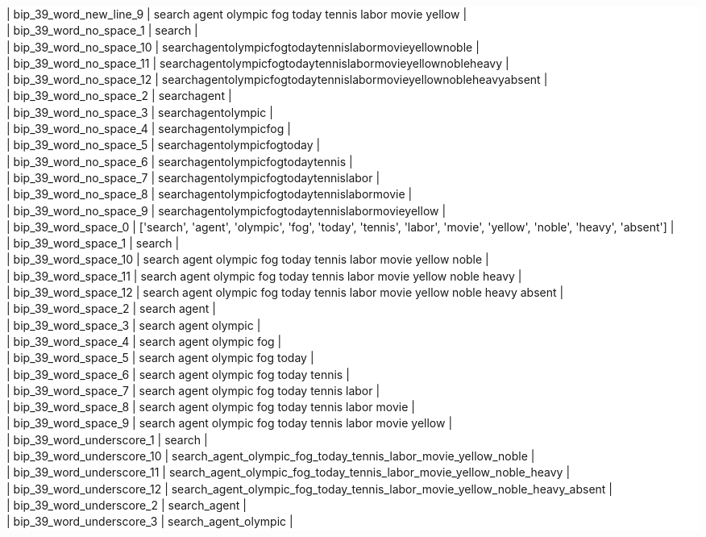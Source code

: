| bip_39_word_new_line_9 | search
agent
olympic
fog
today
tennis
labor
movie
yellow |  
| bip_39_word_no_space_1 | search |  
| bip_39_word_no_space_10 | searchagentolympicfogtodaytennislabormovieyellownoble |  
| bip_39_word_no_space_11 | searchagentolympicfogtodaytennislabormovieyellownobleheavy |  
| bip_39_word_no_space_12 | searchagentolympicfogtodaytennislabormovieyellownobleheavyabsent |  
| bip_39_word_no_space_2 | searchagent |  
| bip_39_word_no_space_3 | searchagentolympic |  
| bip_39_word_no_space_4 | searchagentolympicfog |  
| bip_39_word_no_space_5 | searchagentolympicfogtoday |  
| bip_39_word_no_space_6 | searchagentolympicfogtodaytennis |  
| bip_39_word_no_space_7 | searchagentolympicfogtodaytennislabor |  
| bip_39_word_no_space_8 | searchagentolympicfogtodaytennislabormovie |  
| bip_39_word_no_space_9 | searchagentolympicfogtodaytennislabormovieyellow |  
| bip_39_word_space_0 | ['search', 'agent', 'olympic', 'fog', 'today', 'tennis', 'labor', 'movie', 'yellow', 'noble', 'heavy', 'absent'] |  
| bip_39_word_space_1 | search |  
| bip_39_word_space_10 | search agent olympic fog today tennis labor movie yellow noble |  
| bip_39_word_space_11 | search agent olympic fog today tennis labor movie yellow noble heavy |  
| bip_39_word_space_12 | search agent olympic fog today tennis labor movie yellow noble heavy absent |  
| bip_39_word_space_2 | search agent |  
| bip_39_word_space_3 | search agent olympic |  
| bip_39_word_space_4 | search agent olympic fog |  
| bip_39_word_space_5 | search agent olympic fog today |  
| bip_39_word_space_6 | search agent olympic fog today tennis |  
| bip_39_word_space_7 | search agent olympic fog today tennis labor |  
| bip_39_word_space_8 | search agent olympic fog today tennis labor movie |  
| bip_39_word_space_9 | search agent olympic fog today tennis labor movie yellow |  
| bip_39_word_underscore_1 | search |  
| bip_39_word_underscore_10 | search_agent_olympic_fog_today_tennis_labor_movie_yellow_noble |  
| bip_39_word_underscore_11 | search_agent_olympic_fog_today_tennis_labor_movie_yellow_noble_heavy |  
| bip_39_word_underscore_12 | search_agent_olympic_fog_today_tennis_labor_movie_yellow_noble_heavy_absent |  
| bip_39_word_underscore_2 | search_agent |  
| bip_39_word_underscore_3 | search_agent_olympic |  